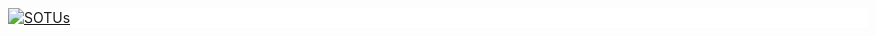 [<img class="alignnone wp-image-424 size-full" src="http://benschmidt.org/wp/wp-content/uploads/2014/02/SOTUs.png" alt="SOTUs" width="599" height="306" srcset="http://benschmidt.org/wp/wp-content/uploads/2014/02/SOTUs-300x153.png 300w, http://benschmidt.org/wp/wp-content/uploads/2014/02/SOTUs.png 599w" sizes="(max-width: 599px) 100vw, 599px" />](http://benschmidt.org/poli/2015-SOTU)
